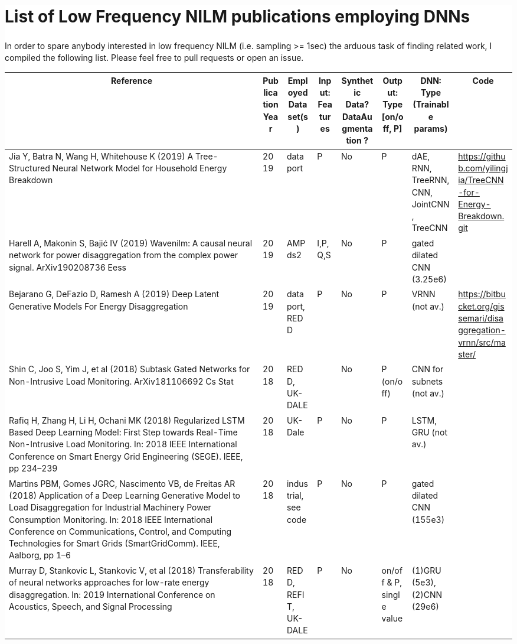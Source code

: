 
# List of Low Frequency NILM publications employing DNNs

In order to spare anybody interested in low frequency NILM (i.e. sampling >= 1sec) the arduous task of finding related work, I compiled the following list. Please feel free to pull requests or open an issue.

| Reference                                                                                                                                                                                                                                                                                                                                  | Publication Year | Employed Dataset(s)      | Input: Features | Synthetic Data? DataAugmentation ? | Output: Type [on/off, P] | DNN: Type (Trainable params)                            | Code                                                            |
|-------------------------------------------------------------------------------------------------------------------------------------------------------------------------------------------------------------------------------------------------------------------------------------------------------------------------------------------------|------------------|--------------------------|-----------------|------------------------------------|--------------------------|---------------------------------------------------------|-----------------------------------------------------------------|
| Jia Y, Batra N, Wang H, Whitehouse K (2019) A Tree-Structured Neural Network Model for Household Energy Breakdown                                                                                                                                                                                                                               | 2019             | dataport                 | P               | No                                 | P                        | dAE, RNN, TreeRNN, CNN, JointCNN, TreeCNN               | https://github.com/yilingjia/TreeCNN-for-Energy-Breakdown.git   |
| Harell A, Makonin S, Bajić IV (2019) Wavenilm: A causal neural network for power disaggregation from the complex power signal. ArXiv190208736 Eess                                                                                                                                                                                              | 2019             | AMPds2                   | I,P,Q,S         | No                                 | P                        | gated dilated CNN (3.25e6)                              |                                                                 |
| Bejarano G, DeFazio D, Ramesh A (2019) Deep Latent Generative Models For Energy Disaggregation                                                                                                                                                                                                                                                  | 2019             | dataport, REDD           | P               | No                                 | P                        | VRNN (not av.)                                          | https://bitbucket.org/gissemari/disaggregation-vrnn/src/master/ |
| Shin C, Joo S, Yim J, et al (2018) Subtask Gated Networks for Non-Intrusive Load Monitoring. ArXiv181106692 Cs Stat                                                                                                                                                                                                                             | 2018             | REDD, UK-DALE            |                 | No                                 | P (on/off)               | CNN for subnets (not av.)                               |                                                                 |
| Rafiq H, Zhang H, Li H, Ochani MK (2018) Regularized LSTM Based Deep Learning Model: First Step towards Real-Time Non-Intrusive Load Monitoring. In: 2018 IEEE International Conference on Smart Energy Grid Engineering (SEGE). IEEE, pp 234–239                                                                                               | 2018             | UK-Dale                  | P               | No                                 | P                        | LSTM, GRU (not av.)                                     |                                                                 |
| Martins PBM, Gomes JGRC, Nascimento VB, de Freitas AR (2018) Application of a Deep Learning Generative Model to Load Disaggregation for Industrial Machinery Power Consumption Monitoring. In: 2018 IEEE International Conference on Communications, Control, and Computing Technologies for Smart Grids (SmartGridComm). IEEE, Aalborg, pp 1–6 | 2018             | industrial, see code     | P               | No                                 | P                        | gated dilated CNN (155e3)                               |                                                                 |
| Murray D, Stankovic L, Stankovic V, et al (2018) Transferability of neural networks approaches for low-rate energy disaggregation. In: 2019 International Conference on Acoustics, Speech, and Signal Processing                                                                                                                                | 2018             | REDD, REFIT, UK-DALE     | P               | No                                 | on/off & P, single value | (1)GRU (5e3), (2)CNN (29e6)                             |                                                                 |